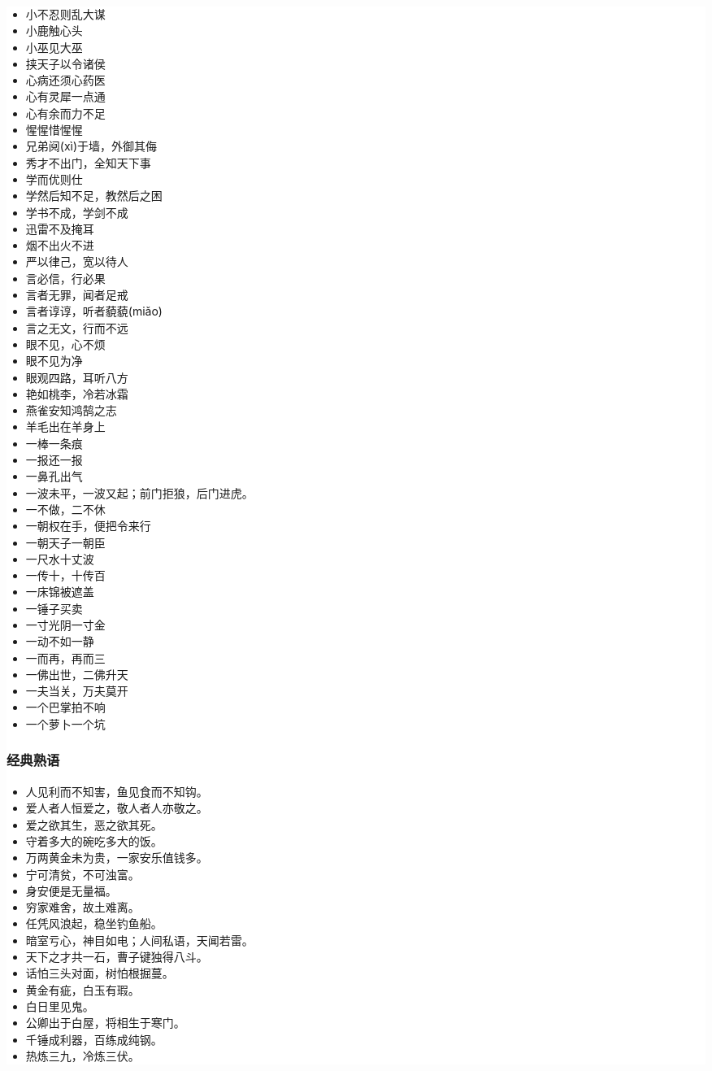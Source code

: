 - 小不忍则乱大谋
- 小鹿触心头
- 小巫见大巫
- 挟天子以令诸侯
- 心病还须心药医
- 心有灵犀一点通
- 心有余而力不足
- 惺惺惜惺惺
- 兄弟阋(xì)于墙，外御其侮
- 秀才不出门，全知天下事
- 学而优则仕
- 学然后知不足，教然后之困
- 学书不成，学剑不成
- 迅雷不及掩耳
- 烟不出火不进
- 严以律己，宽以待人
- 言必信，行必果
- 言者无罪，闻者足戒
- 言者谆谆，听者藐藐(miǎo)
- 言之无文，行而不远
- 眼不见，心不烦
- 眼不见为净
- 眼观四路，耳听八方
- 艳如桃李，冷若冰霜
- 燕雀安知鸿鹄之志
- 羊毛出在羊身上
- 一棒一条痕
- 一报还一报
- 一鼻孔出气
- 一波未平，一波又起；前门拒狼，后门进虎。
- 一不做，二不休
- 一朝权在手，便把令来行
- 一朝天子一朝臣
- 一尺水十丈波
- 一传十，十传百
- 一床锦被遮盖
- 一锤子买卖
- 一寸光阴一寸金
- 一动不如一静
- 一而再，再而三
- 一佛出世，二佛升天
- 一夫当关，万夫莫开
- 一个巴掌拍不响
- 一个萝卜一个坑

### 经典熟语

- 人见利而不知害，鱼见食而不知钩。
- 爱人者人恒爱之，敬人者人亦敬之。
- 爱之欲其生，恶之欲其死。
- 守着多大的碗吃多大的饭。
- 万两黄金未为贵，一家安乐值钱多。
- 宁可清贫，不可浊富。
- 身安便是无量福。
- 穷家难舍，故土难离。
- 任凭风浪起，稳坐钓鱼船。
- 暗室亏心，神目如电；人间私语，天闻若雷。
- 天下之才共一石，曹子键独得八斗。
- 话怕三头对面，树怕根掘蔓。
- 黄金有疵，白玉有瑕。
- 白日里见鬼。
- 公卿出于白屋，将相生于寒门。
- 千锤成利器，百练成纯钢。
- 热炼三九，冷炼三伏。